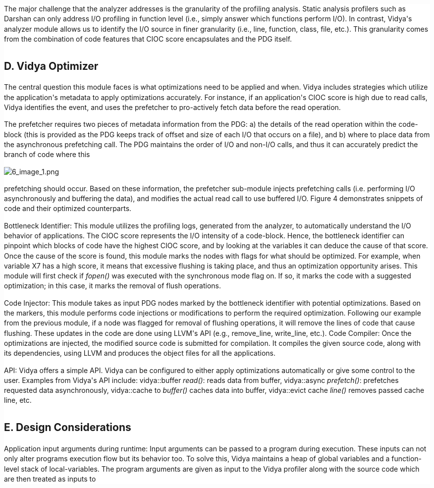 The major challenge that the analyzer addresses is the granularity of the profiling analysis. Static analysis profilers such as Darshan can only address I/O profiling in function level (i.e., simply answer which functions perform I/O). In contrast, Vidya's analyzer module allows us to identify the I/O source in finer granularity (i.e., line, function, class, file, etc.). This granularity comes from the combination of code features that CIOC score encapsulates and the PDG itself.

## D. Vidya Optimizer

The central question this module faces is what optimizations need to be applied and when. Vidya includes strategies which utilize the application's metadata to apply optimizations accurately. For instance, if an application's CIOC score is high due to read calls, Vidya identifies the event, and uses the prefetcher to pro-actively fetch data before the read operation.

The prefetcher requires two pieces of metadata information from the PDG: a) the details of the read operation within the code-block (this is provided as the PDG keeps track of offset and size of each I/O that occurs on a file), and b) where to place data from the asynchronous prefetching call. The PDG maintains the order of I/O and non-I/O calls, and thus it can accurately predict the branch of code where this

![6_image_1.png](6_image_1.png)

prefetching should occur. Based on these information, the prefetcher sub-module injects prefetching calls (i.e. performing I/O asynchronously and buffering the data), and modifies the actual read call to use buffered I/O. Figure 4 demonstrates snippets of code and their optimized counterparts.

Bottleneck Identifier: This module utilizes the profiling logs, generated from the analyzer, to automatically understand the I/O behavior of applications. The CIOC score represents the I/O intensity of a code-block. Hence, the bottleneck identifier can pinpoint which blocks of code have the highest CIOC
score, and by looking at the variables it can deduce the cause of that score. Once the cause of the score is found, this module marks the nodes with flags for what should be optimized. For example, when variable X7 has a high score, it means that excessive flushing is taking place, and thus an optimization opportunity arises. This module will first check if *fopen()* was executed with the synchronous mode flag on. If so, it marks the code with a suggested optimization; in this case, it marks the removal of flush operations.

Code Injector: This module takes as input PDG nodes marked by the bottleneck identifier with potential optimizations. Based on the markers, this module performs code injections or modifications to perform the required optimization. Following our example from the previous module, if a node was flagged for removal of flushing operations, it will remove the lines of code that cause flushing. These updates in the code are done using LLVM's API (e.g., remove_line, write_line, etc.). Code Compiler: Once the optimizations are injected, the modified source code is submitted for compilation. It compiles the given source code, along with its dependencies, using LLVM and produces the object files for all the applications.

API: Vidya offers a simple API. Vidya can be configured to either apply optimizations automatically or give some control to the user. Examples from Vidya's API include: vidya::buffer *read()*: reads data from buffer, vidya::async *prefetch()*: prefetches requested data asynchronously, vidya::cache to *buffer()* caches data into buffer, vidya::evict cache *line()* removes passed cache line, etc.

## E. Design Considerations

Application input arguments during runtime: Input arguments can be passed to a program during execution. These inputs can not only alter programs execution flow but its behavior too. To solve this, Vidya maintains a heap of global variables and a function-level stack of local-variables. The program arguments are given as input to the Vidya profiler along with the source code which are then treated as inputs to
